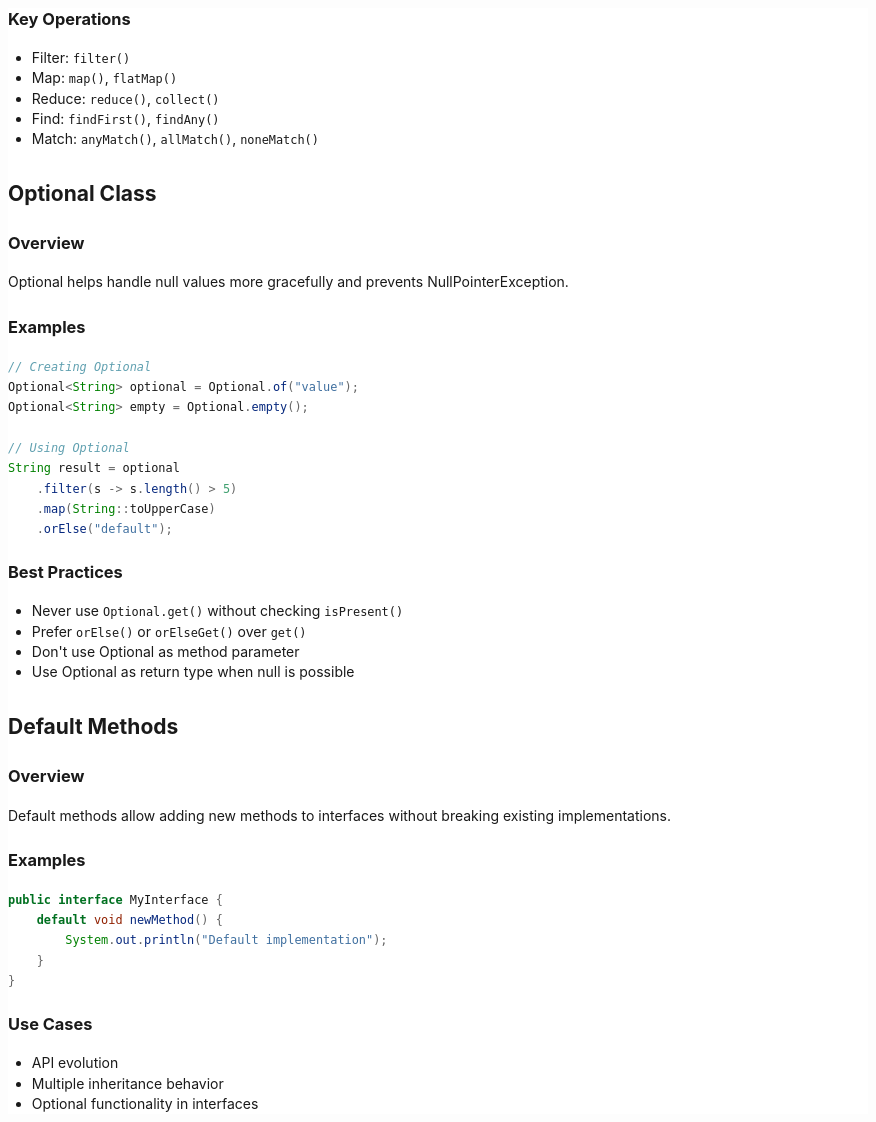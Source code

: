 
### Key Operations
- Filter: `filter()`
- Map: `map()`, `flatMap()`
- Reduce: `reduce()`, `collect()`
- Find: `findFirst()`, `findAny()`
- Match: `anyMatch()`, `allMatch()`, `noneMatch()`

## Optional Class

### Overview
Optional helps handle null values more gracefully and prevents NullPointerException.

### Examples
```java
// Creating Optional
Optional<String> optional = Optional.of("value");
Optional<String> empty = Optional.empty();

// Using Optional
String result = optional
    .filter(s -> s.length() > 5)
    .map(String::toUpperCase)
    .orElse("default");
```

### Best Practices
- Never use `Optional.get()` without checking `isPresent()`
- Prefer `orElse()` or `orElseGet()` over `get()`
- Don't use Optional as method parameter
- Use Optional as return type when null is possible

## Default Methods

### Overview
Default methods allow adding new methods to interfaces without breaking existing implementations.

### Examples
```java
public interface MyInterface {
    default void newMethod() {
        System.out.println("Default implementation");
    }
}
```

### Use Cases
- API evolution
- Multiple inheritance behavior
- Optional functionality in interfaces
